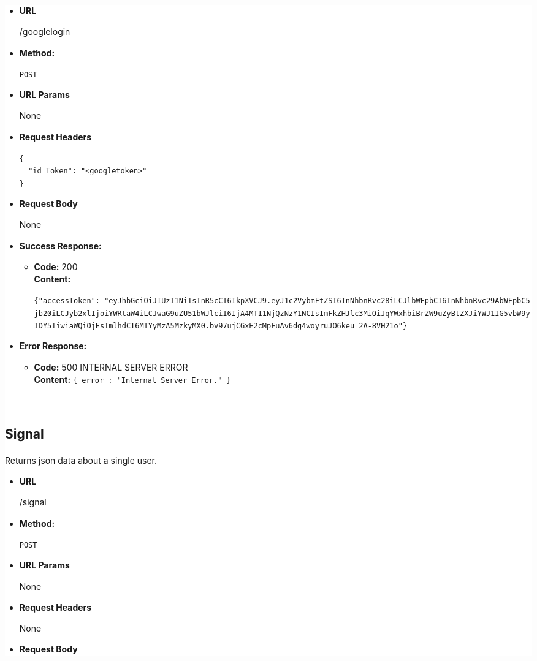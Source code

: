 * **URL**

  /googlelogin

* **Method:**

  `POST`
  
* **URL Params**

  None
* **Request Headers**
  ```
  {
    "id_Token": "<googletoken>"
  }
  ```
* **Request Body**

  None
* **Success Response:**

  * **Code:** 200 <br />
    **Content:** 
    ```
    {"accessToken": "eyJhbGciOiJIUzI1NiIsInR5cCI6IkpXVCJ9.eyJ1c2VybmFtZSI6InNhbnRvc28iLCJlbWFpbCI6InNhbnRvc29AbWFpbC5jb20iLCJyb2xlIjoiYWRtaW4iLCJwaG9uZU51bWJlciI6IjA4MTI1NjQzNzY1NCIsImFkZHJlc3MiOiJqYWxhbiBrZW9uZyBtZXJiYWJ1IG5vbW9yIDY5IiwiaWQiOjEsImlhdCI6MTYyMzA5MzkyMX0.bv97ujCGxE2cMpFuAv6dg4woyruJO6keu_2A-8VH21o"}
    ```
 
* **Error Response:**


  * **Code:** 500 INTERNAL SERVER ERROR <br />
    **Content:** `{ error : "Internal Server Error." }`


&nbsp;


**Signal**
----
  Returns json data about a single user.

* **URL**

  /signal

* **Method:**

  `POST`
  
* **URL Params**

  None
* **Request Headers**

  None
* **Request Body**
